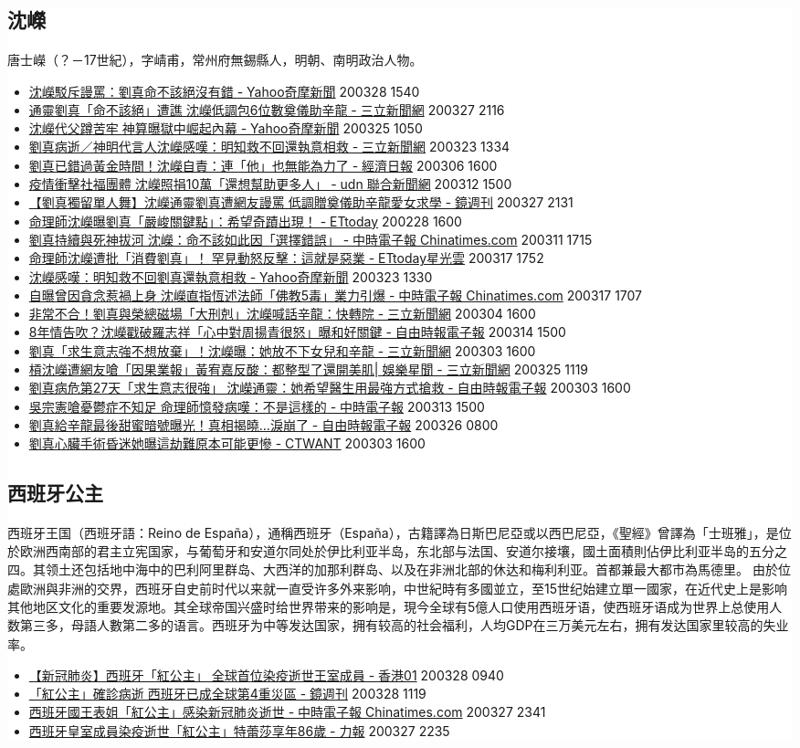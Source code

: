 ## 沈嶸

唐士嶸（？－17世紀），字崝甫，常州府無錫縣人，明朝、南明政治人物。
- [沈嶸駁斥謾罵：劉真命不該絕沒有錯 - Yahoo奇摩新聞](https://tw.news.yahoo.com/%E6%B2%88%E5%B6%B8%E9%A7%81%E6%96%A5%E8%AC%BE%E7%BD%B5-%E5%8A%89%E7%9C%9F%E5%91%BD%E4%B8%8D%E8%A9%B2%E7%B5%95%E6%B2%92%E6%9C%89%E9%8C%AF-055503005.html "沈嶸駁斥謾罵：劉真命不該絕沒有錯 - Yahoo奇摩新聞") 200328 1540
- [通靈劉真「命不該絕」遭譙 沈嶸低調包6位數奠儀助辛龍 - 三立新聞網](https://www.setn.com/News.aspx?NewsID=715703 "通靈劉真「命不該絕」遭譙 沈嶸低調包6位數奠儀助辛龍 - 三立新聞網") 200327 2116
- [沈嶸代父蹲苦牢 神算曝獄中崛起內幕 - Yahoo奇摩新聞](https://tw.news.yahoo.com/%E6%B2%88%E5%B6%B8%E4%BB%A3%E7%88%B6%E8%B9%B2%E8%8B%A6%E7%89%A2-%E7%A5%9E%E7%AE%97%E6%9B%9D%E7%8D%84%E4%B8%AD%E5%B4%9B%E8%B5%B7%E5%85%A7%E5%B9%95-025004469.html "沈嶸代父蹲苦牢 神算曝獄中崛起內幕 - Yahoo奇摩新聞") 200325 1050
- [劉真病逝／神明代言人沈嶸感嘆：明知救不回還執意相救 - 三立新聞網](https://www.setn.com/News.aspx?NewsID=712624 "劉真病逝／神明代言人沈嶸感嘆：明知救不回還執意相救 - 三立新聞網") 200323 1334
- [劉真已錯過黃金時間！沈嶸自責：連「他」也無能為力了 - 經濟日報](https://money.udn.com/money/story/12524/4393761 "劉真已錯過黃金時間！沈嶸自責：連「他」也無能為力了 - 經濟日報") 200306 1600
- [疫情衝擊社福團體 沈嶸照捐10萬「還想幫助更多人」 - udn 聯合新聞網](https://stars.udn.com/star/story/10091/4409615 "疫情衝擊社福團體 沈嶸照捐10萬「還想幫助更多人」 - udn 聯合新聞網") 200312 1500
- [【劉真獨留單人舞】沈嶸通靈劉真遭網友謾罵 低調贈奠儀助辛龍愛女求學 - 鏡週刊](https://www.mirrormedia.mg/story/20200327ent054/ "【劉真獨留單人舞】沈嶸通靈劉真遭網友謾罵 低調贈奠儀助辛龍愛女求學 - 鏡週刊") 200327 2131
- [命理師沈嶸曝劉真「嚴峻關鍵點」：希望奇蹟出現！ - ETtoday](https://star.ettoday.net/news/1656147 "命理師沈嶸曝劉真「嚴峻關鍵點」：希望奇蹟出現！ - ETtoday") 200228 1600
- [劉真持續與死神拔河 沈嶸：命不該如此因「選擇錯誤」 - 中時電子報 Chinatimes.com](https://www.chinatimes.com/realtimenews/20200311003727-260404 "劉真持續與死神拔河 沈嶸：命不該如此因「選擇錯誤」 - 中時電子報 Chinatimes.com") 200311 1715
- [命理師沈嶸遭批「消費劉真」！ 罕見動怒反擊：這就是惡業 - ETtoday星光雲](https://star.ettoday.net/news/1669837 "命理師沈嶸遭批「消費劉真」！ 罕見動怒反擊：這就是惡業 - ETtoday星光雲") 200317 1752
- [沈嶸感嘆：明知救不回劉真還執意相救 - Yahoo奇摩新聞](https://tw.news.yahoo.com/%E6%B2%88%E5%B6%B8%E6%84%9F%E5%98%86-%E6%98%8E%E7%9F%A5%E6%95%91%E4%B8%8D%E5%9B%9E%E5%8A%89%E7%9C%9F%E9%82%84%E5%9F%B7%E6%84%8F%E7%9B%B8%E6%95%91-053003804.html "沈嶸感嘆：明知救不回劉真還執意相救 - Yahoo奇摩新聞") 200323 1330
- [自曝曾因貪念惹禍上身 沈嶸直指恆述法師「佛教5毒」業力引爆 - 中時電子報 Chinatimes.com](https://www.chinatimes.com/realtimenews/20200317003907-260404 "自曝曾因貪念惹禍上身 沈嶸直指恆述法師「佛教5毒」業力引爆 - 中時電子報 Chinatimes.com") 200317 1707
- [非常不合！劉真與榮總磁場「大刑剋」沈嶸喊話辛龍：快轉院 - 三立新聞網](https://www.setn.com/news.aspx?NewsID=700925 "非常不合！劉真與榮總磁場「大刑剋」沈嶸喊話辛龍：快轉院 - 三立新聞網") 200304 1600
- [8年情告吹？沈嶸戳破羅志祥「心中對周揚青很怒」曝和好關鍵 - 自由時報電子報](https://ent.ltn.com.tw/news/breakingnews/3099633 "8年情告吹？沈嶸戳破羅志祥「心中對周揚青很怒」曝和好關鍵 - 自由時報電子報") 200314 1500
- [劉真「求生意志強不想放棄」！沈嶸曝：她放不下女兒和辛龍 - 三立新聞網](https://www.setn.com/News.aspx?NewsID=700312 "劉真「求生意志強不想放棄」！沈嶸曝：她放不下女兒和辛龍 - 三立新聞網") 200303 1600
- [槓沈嶸遭網友嗆「因果業報」黃宥嘉反酸：都整型了還開美肌| 娛樂星聞 - 三立新聞網](https://www.setn.com/e/News.aspx?NewsID=713907 "槓沈嶸遭網友嗆「因果業報」黃宥嘉反酸：都整型了還開美肌| 娛樂星聞 - 三立新聞網") 200325 1119
- [劉真病危第27天「求生意志很強」 沈嶸通靈：她希望醫生用最強方式搶救 - 自由時報電子報](https://ent.ltn.com.tw/news/breakingnews/3086754 "劉真病危第27天「求生意志很強」 沈嶸通靈：她希望醫生用最強方式搶救 - 自由時報電子報") 200303 1600
- [吳宗憲嗆憂鬱症不知足 命理師憶發病嘆：不是這樣的 - 中時電子報](https://www.chinatimes.com/realtimenews/20200313004243-260404 "吳宗憲嗆憂鬱症不知足 命理師憶發病嘆：不是這樣的 - 中時電子報") 200313 1500
- [劉真給辛龍最後甜蜜暗號曝光！真相揭曉…淚崩了 - 自由時報電子報](https://ent.ltn.com.tw/news/breakingnews/3112907 "劉真給辛龍最後甜蜜暗號曝光！真相揭曉…淚崩了 - 自由時報電子報") 200326 0800
- [劉真心臟手術昏迷她曝這劫難原本可能更慘 - CTWANT](https://www.ctwant.com/article/39381 "劉真心臟手術昏迷她曝這劫難原本可能更慘 - CTWANT") 200303 1600

## 西班牙公主

西班牙王国（西班牙語：Reino de España），通稱西班牙（España），古籍譯為日斯巴尼亞或以西巴尼亞，《聖經》曾譯為「士班雅」，是位於欧洲西南部的君主立宪国家，与葡萄牙和安道尔同处於伊比利亚半岛，东北部与法国、安道尔接壤，國土面積則佔伊比利亚半岛的五分之四。其领土还包括地中海中的巴利阿里群岛、大西洋的加那利群岛、以及在非洲北部的休达和梅利利亚。首都兼最大都市為馬德里。
由於位處歐洲與非洲的交界，西班牙自史前时代以来就一直受许多外来影响，中世紀時有多國並立，至15世纪始建立單一國家，在近代史上是影响其他地区文化的重要发源地。其全球帝国兴盛时给世界带来的影响是，現今全球有5億人口使用西班牙语，使西班牙语成为世界上总使用人数第三多，母語人數第二多的语言。西班牙为中等发达国家，拥有较高的社会福利，人均GDP在三万美元左右，拥有发达国家里较高的失业率。
- [【新冠肺炎】西班牙「紅公主」 全球首位染疫逝世王室成員 - 香港01](https://www.hk01.com/%E4%B8%96%E7%95%8C%E8%AA%AA/453787/%E6%96%B0%E5%86%A0%E8%82%BA%E7%82%8E-%E8%A5%BF%E7%8F%AD%E7%89%99-%E7%B4%85%E5%85%AC%E4%B8%BB-%E5%85%A8%E7%90%83%E9%A6%96%E4%BD%8D%E6%9F%93%E7%96%AB%E9%80%9D%E4%B8%96%E7%8E%8B%E5%AE%A4%E6%88%90%E5%93%A1 "【新冠肺炎】西班牙「紅公主」 全球首位染疫逝世王室成員 - 香港01") 200328 0940
- [「紅公主」確診病逝 西班牙已成全球第4重災區 - 鏡週刊](https://www.mirrormedia.mg/story/20200328edi001 "「紅公主」確診病逝 西班牙已成全球第4重災區 - 鏡週刊") 200328 1119
- [西班牙國王表姐「紅公主」感染新冠肺炎逝世 - 中時電子報 Chinatimes.com](https://www.chinatimes.com/realtimenews/20200327006080-260408 "西班牙國王表姐「紅公主」感染新冠肺炎逝世 - 中時電子報 Chinatimes.com") 200327 2341
- [西班牙皇室成員染疫逝世「紅公主」特蕾莎享年86歲 - 力報](https://www.exmoo.com/article/145202.html "西班牙皇室成員染疫逝世「紅公主」特蕾莎享年86歲 - 力報") 200327 2235
